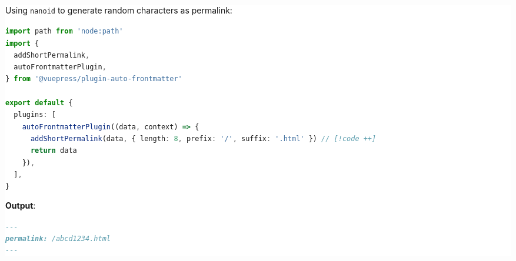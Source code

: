 Using `nanoid` to generate random characters as permalink:

```ts title=".vuepress/config.ts"
import path from 'node:path'
import {
  addShortPermalink,
  autoFrontmatterPlugin,
} from '@vuepress/plugin-auto-frontmatter'

export default {
  plugins: [
    autoFrontmatterPlugin((data, context) => {
      addShortPermalink(data, { length: 8, prefix: '/', suffix: '.html' }) // [!code ++]
      return data
    }),
  ],
}
```

**Output**:

```md title="docs/guide.md"
---
permalink: /abcd1234.html
---
```
